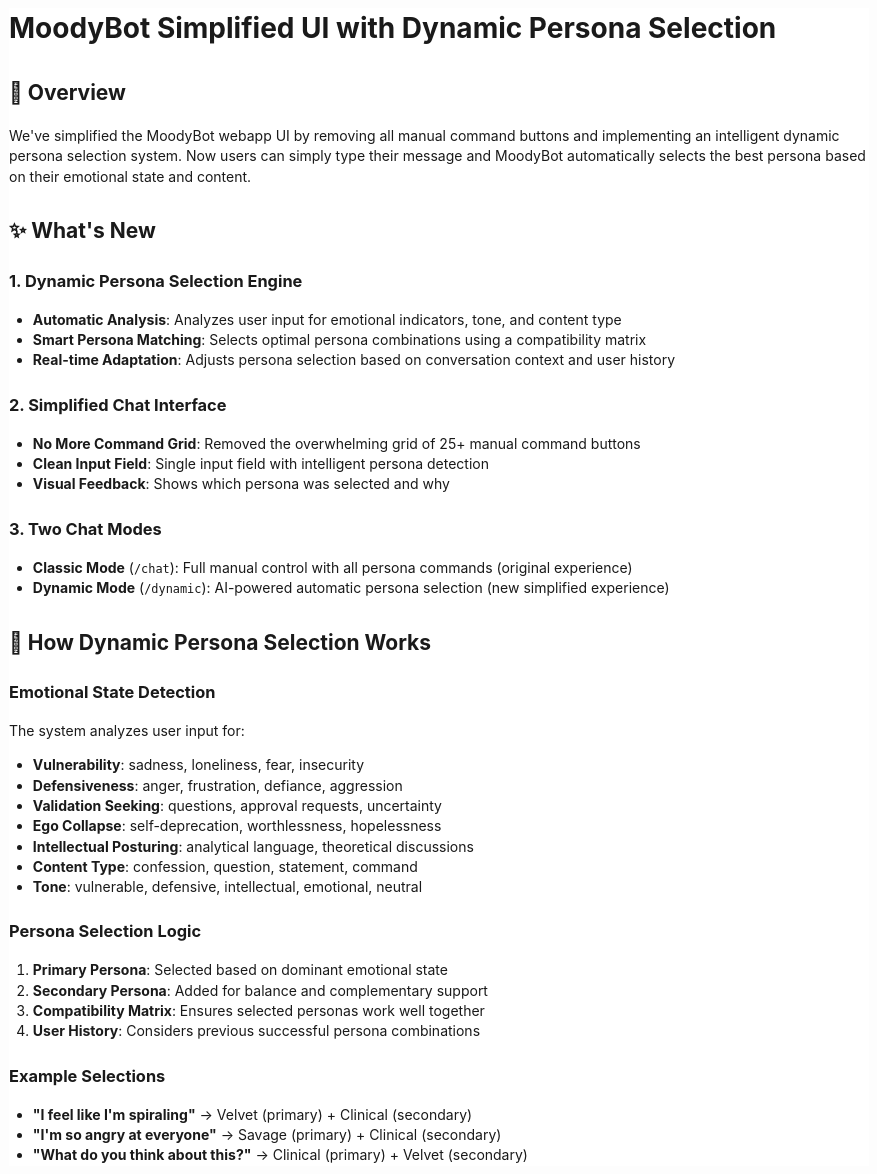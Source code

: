 # MoodyBot Simplified UI with Dynamic Persona Selection

## 🎯 Overview

We've simplified the MoodyBot webapp UI by removing all manual command buttons and implementing an intelligent dynamic persona selection system. Now users can simply type their message and MoodyBot automatically selects the best persona based on their emotional state and content.

## ✨ What's New

### 1. Dynamic Persona Selection Engine
- **Automatic Analysis**: Analyzes user input for emotional indicators, tone, and content type
- **Smart Persona Matching**: Selects optimal persona combinations using a compatibility matrix
- **Real-time Adaptation**: Adjusts persona selection based on conversation context and user history

### 2. Simplified Chat Interface
- **No More Command Grid**: Removed the overwhelming grid of 25+ manual command buttons
- **Clean Input Field**: Single input field with intelligent persona detection
- **Visual Feedback**: Shows which persona was selected and why

### 3. Two Chat Modes
- **Classic Mode** (`/chat`): Full manual control with all persona commands (original experience)
- **Dynamic Mode** (`/dynamic`): AI-powered automatic persona selection (new simplified experience)

## 🧠 How Dynamic Persona Selection Works

### Emotional State Detection
The system analyzes user input for:
- **Vulnerability**: sadness, loneliness, fear, insecurity
- **Defensiveness**: anger, frustration, defiance, aggression
- **Validation Seeking**: questions, approval requests, uncertainty
- **Ego Collapse**: self-deprecation, worthlessness, hopelessness
- **Intellectual Posturing**: analytical language, theoretical discussions
- **Content Type**: confession, question, statement, command
- **Tone**: vulnerable, defensive, intellectual, emotional, neutral

### Persona Selection Logic
1. **Primary Persona**: Selected based on dominant emotional state
2. **Secondary Persona**: Added for balance and complementary support
3. **Compatibility Matrix**: Ensures selected personas work well together
4. **User History**: Considers previous successful persona combinations

### Example Selections
- **"I feel like I'm spiraling"** → Velvet (primary) + Clinical (secondary)
- **"I'm so angry at everyone"** → Savage (primary) + Clinical (secondary)
- **"What do you think about this?"** → Clinical (primary) + Velvet (secondary)
